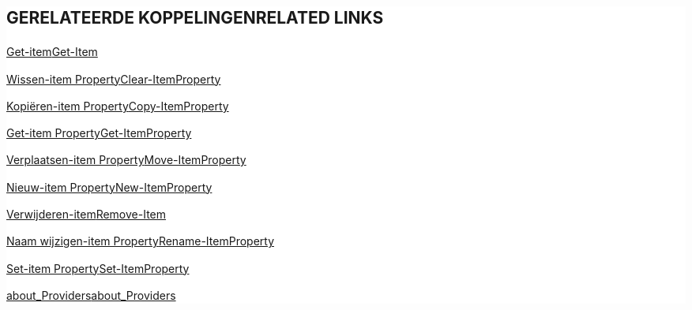 ## <span data-ttu-id="6bfec-188">GERELATEERDE KOPPELINGEN</span><span class="sxs-lookup"><span data-stu-id="6bfec-188">RELATED LINKS</span></span>

[<span data-ttu-id="6bfec-189">Get-item</span><span class="sxs-lookup"><span data-stu-id="6bfec-189">Get-Item</span></span>](Get-Item.md)

[<span data-ttu-id="6bfec-190">Wissen-item Property</span><span class="sxs-lookup"><span data-stu-id="6bfec-190">Clear-ItemProperty</span></span>](Clear-ItemProperty.md)

[<span data-ttu-id="6bfec-191">Kopiëren-item Property</span><span class="sxs-lookup"><span data-stu-id="6bfec-191">Copy-ItemProperty</span></span>](Copy-ItemProperty.md)

[<span data-ttu-id="6bfec-192">Get-item Property</span><span class="sxs-lookup"><span data-stu-id="6bfec-192">Get-ItemProperty</span></span>](Get-ItemProperty.md)

[<span data-ttu-id="6bfec-193">Verplaatsen-item Property</span><span class="sxs-lookup"><span data-stu-id="6bfec-193">Move-ItemProperty</span></span>](Move-ItemProperty.md)

[<span data-ttu-id="6bfec-194">Nieuw-item Property</span><span class="sxs-lookup"><span data-stu-id="6bfec-194">New-ItemProperty</span></span>](New-ItemProperty.md)

[<span data-ttu-id="6bfec-195">Verwijderen-item</span><span class="sxs-lookup"><span data-stu-id="6bfec-195">Remove-Item</span></span>](Remove-Item.md)

[<span data-ttu-id="6bfec-196">Naam wijzigen-item Property</span><span class="sxs-lookup"><span data-stu-id="6bfec-196">Rename-ItemProperty</span></span>](Rename-ItemProperty.md)

[<span data-ttu-id="6bfec-197">Set-item Property</span><span class="sxs-lookup"><span data-stu-id="6bfec-197">Set-ItemProperty</span></span>](Set-ItemProperty.md)

[<span data-ttu-id="6bfec-198">about_Providers</span><span class="sxs-lookup"><span data-stu-id="6bfec-198">about_Providers</span></span>](../Microsoft.PowerShell.Core/About/about_Providers.md)
